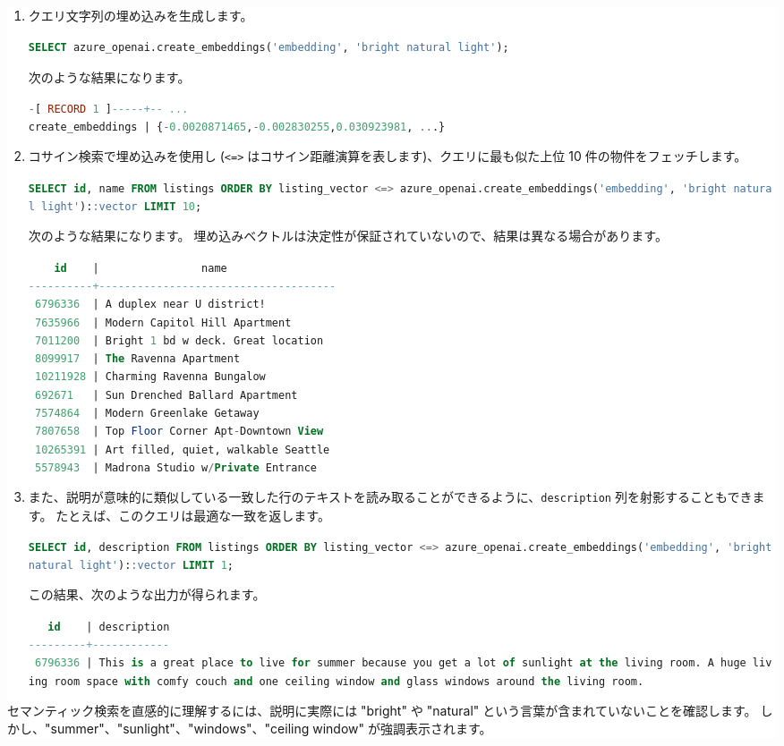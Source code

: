 1. クエリ文字列の埋め込みを生成します。

    ```sql
    SELECT azure_openai.create_embeddings('embedding', 'bright natural light');
    ```

    次のような結果になります。

    ```sql
    -[ RECORD 1 ]-----+-- ...
    create_embeddings | {-0.0020871465,-0.002830255,0.030923981, ...}
    ```

1. コサイン検索で埋め込みを使用し (`<=>` はコサイン距離演算を表します)、クエリに最も似た上位 10 件の物件をフェッチします。

    ```sql
    SELECT id, name FROM listings ORDER BY listing_vector <=> azure_openai.create_embeddings('embedding', 'bright natural light')::vector LIMIT 10;
    ```

    次のような結果になります。 埋め込みベクトルは決定性が保証されていないので、結果は異なる場合があります。

    ```sql
        id    |                name                
    ----------+-------------------------------------
     6796336  | A duplex near U district!
     7635966  | Modern Capitol Hill Apartment
     7011200  | Bright 1 bd w deck. Great location
     8099917  | The Ravenna Apartment
     10211928 | Charming Ravenna Bungalow
     692671   | Sun Drenched Ballard Apartment
     7574864  | Modern Greenlake Getaway
     7807658  | Top Floor Corner Apt-Downtown View
     10265391 | Art filled, quiet, walkable Seattle
     5578943  | Madrona Studio w/Private Entrance
    ```

1. また、説明が意味的に類似している一致した行のテキストを読み取ることができるように、`description` 列を射影することもできます。 たとえば、このクエリは最適な一致を返します。

    ```sql
    SELECT id, description FROM listings ORDER BY listing_vector <=> azure_openai.create_embeddings('embedding', 'bright natural light')::vector LIMIT 1;
    ```

    この結果、次のような出力が得られます。

    ```sql
       id    | description
    ---------+------------
     6796336 | This is a great place to live for summer because you get a lot of sunlight at the living room. A huge living room space with comfy couch and one ceiling window and glass windows around the living room.
    ```

セマンティック検索を直感的に理解するには、説明に実際には "bright" や "natural" という言葉が含まれていないことを確認します。 しかし、"summer"、"sunlight"、"windows"、"ceiling window" が強調表示されます。
